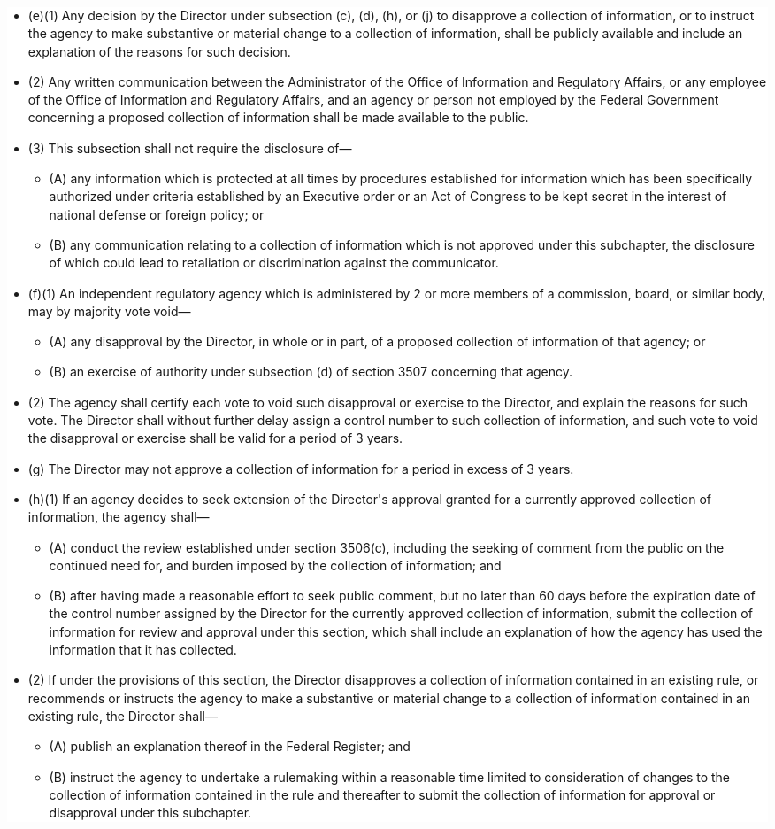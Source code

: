 * (e)(1) Any decision by the Director under subsection (c), (d), (h), or (j) to disapprove a collection of information, or to instruct the agency to make substantive or material change to a collection of information, shall be publicly available and include an explanation of the reasons for such decision.

* (2) Any written communication between the Administrator of the Office of Information and Regulatory Affairs, or any employee of the Office of Information and Regulatory Affairs, and an agency or person not employed by the Federal Government concerning a proposed collection of information shall be made available to the public.

* (3) This subsection shall not require the disclosure of—

  * (A) any information which is protected at all times by procedures established for information which has been specifically authorized under criteria established by an Executive order or an Act of Congress to be kept secret in the interest of national defense or foreign policy; or

  * (B) any communication relating to a collection of information which is not approved under this subchapter, the disclosure of which could lead to retaliation or discrimination against the communicator.


* (f)(1) An independent regulatory agency which is administered by 2 or more members of a commission, board, or similar body, may by majority vote void—

  * (A) any disapproval by the Director, in whole or in part, of a proposed collection of information of that agency; or

  * (B) an exercise of authority under subsection (d) of section 3507 concerning that agency.


* (2) The agency shall certify each vote to void such disapproval or exercise to the Director, and explain the reasons for such vote. The Director shall without further delay assign a control number to such collection of information, and such vote to void the disapproval or exercise shall be valid for a period of 3 years.

* (g) The Director may not approve a collection of information for a period in excess of 3 years.

* (h)(1) If an agency decides to seek extension of the Director's approval granted for a currently approved collection of information, the agency shall—

  * (A) conduct the review established under section 3506(c), including the seeking of comment from the public on the continued need for, and burden imposed by the collection of information; and

  * (B) after having made a reasonable effort to seek public comment, but no later than 60 days before the expiration date of the control number assigned by the Director for the currently approved collection of information, submit the collection of information for review and approval under this section, which shall include an explanation of how the agency has used the information that it has collected.


* (2) If under the provisions of this section, the Director disapproves a collection of information contained in an existing rule, or recommends or instructs the agency to make a substantive or material change to a collection of information contained in an existing rule, the Director shall—

  * (A) publish an explanation thereof in the Federal Register; and

  * (B) instruct the agency to undertake a rulemaking within a reasonable time limited to consideration of changes to the collection of information contained in the rule and thereafter to submit the collection of information for approval or disapproval under this subchapter.
